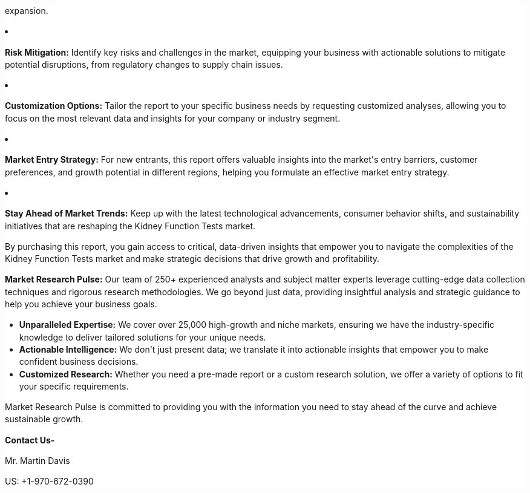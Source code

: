 expansion.</p></li><li><p><strong>Risk Mitigation:</strong> Identify key risks and challenges in the market, equipping your business with actionable solutions to mitigate potential disruptions, from regulatory changes to supply chain issues.</p></li><li><p><strong>Customization Options:</strong> Tailor the report to your specific business needs by requesting customized analyses, allowing you to focus on the most relevant data and insights for your company or industry segment.</p></li><li><p><strong>Market Entry Strategy:</strong> For new entrants, this report offers valuable insights into the market's entry barriers, customer preferences, and growth potential in different regions, helping you formulate an effective market entry strategy.</p></li><li><p><strong>Stay Ahead of Market Trends:</strong> Keep up with the latest technological advancements, consumer behavior shifts, and sustainability initiatives that are reshaping the Kidney Function Tests market.</p></li></ol><p>By purchasing this report, you gain access to critical, data-driven insights that empower you to navigate the complexities of the Kidney Function Tests market and make strategic decisions that drive growth and profitability.</p><p><strong>Market Research Pulse:</strong>&nbsp;Our team of 250+ experienced analysts and subject matter experts leverage cutting-edge data collection techniques and rigorous research methodologies. We go beyond just data, providing insightful analysis and strategic guidance to help you achieve your business goals.</p><ul><li><strong>Unparalleled Expertise:</strong>&nbsp;We cover over 25,000 high-growth and niche markets, ensuring we have the industry-specific knowledge to deliver tailored solutions for your unique needs.</li><li><strong>Actionable Intelligence:</strong>&nbsp;We don't just present data; we translate it into actionable insights that empower you to make confident business decisions.</li><li><strong>Customized Research:</strong>&nbsp;Whether you need a pre-made report or a custom research solution, we offer a variety of options to fit your specific requirements.</li></ul><p>Market Research Pulse is committed to providing you with the information you need to stay ahead of the curve and achieve sustainable growth.</p><p><strong>Contact Us-</strong></p><p>Mr. Martin Davis</p><p>US: +1-970-672-0390</p>
